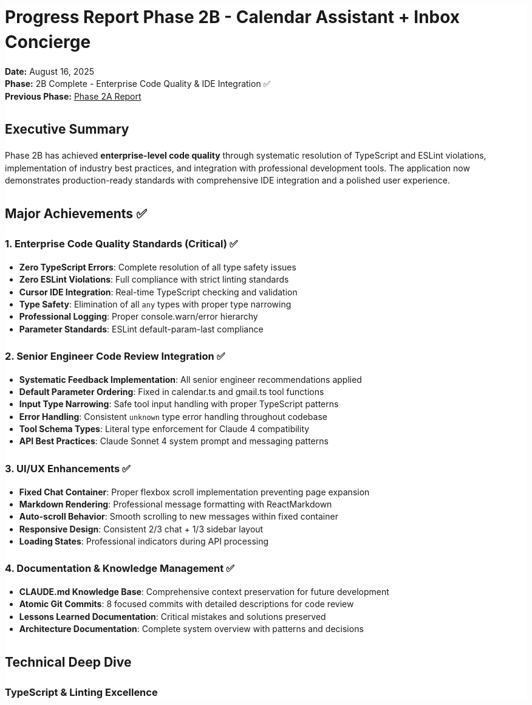 # Progress Report Phase 2B - Calendar Assistant + Inbox Concierge

**Date:** August 16, 2025  
**Phase:** 2B Complete - Enterprise Code Quality & IDE Integration ✅  
**Previous Phase:** [Phase 2A Report](./PROGRESS_REPORT.md)

## Executive Summary

Phase 2B has achieved **enterprise-level code quality** through systematic resolution of TypeScript and ESLint violations, implementation of industry best practices, and integration with professional development tools. The application now demonstrates production-ready standards with comprehensive IDE integration and a polished user experience.

## Major Achievements ✅

### 1. Enterprise Code Quality Standards (Critical) ✅
- **Zero TypeScript Errors**: Complete resolution of all type safety issues
- **Zero ESLint Violations**: Full compliance with strict linting standards  
- **Cursor IDE Integration**: Real-time TypeScript checking and validation
- **Type Safety**: Elimination of all `any` types with proper type narrowing
- **Professional Logging**: Proper console.warn/error hierarchy
- **Parameter Standards**: ESLint default-param-last compliance

### 2. Senior Engineer Code Review Integration ✅
- **Systematic Feedback Implementation**: All senior engineer recommendations applied
- **Default Parameter Ordering**: Fixed in calendar.ts and gmail.ts tool functions
- **Input Type Narrowing**: Safe tool input handling with proper TypeScript patterns
- **Error Handling**: Consistent `unknown` type error handling throughout codebase
- **Tool Schema Types**: Literal type enforcement for Claude 4 compatibility
- **API Best Practices**: Claude Sonnet 4 system prompt and messaging patterns

### 3. UI/UX Enhancements ✅
- **Fixed Chat Container**: Proper flexbox scroll implementation preventing page expansion
- **Markdown Rendering**: Professional message formatting with ReactMarkdown
- **Auto-scroll Behavior**: Smooth scrolling to new messages within fixed container
- **Responsive Design**: Consistent 2/3 chat + 1/3 sidebar layout
- **Loading States**: Professional indicators during API processing

### 4. Documentation & Knowledge Management ✅
- **CLAUDE.md Knowledge Base**: Comprehensive context preservation for future development
- **Atomic Git Commits**: 8 focused commits with detailed descriptions for code review
- **Lessons Learned Documentation**: Critical mistakes and solutions preserved
- **Architecture Documentation**: Complete system overview with patterns and decisions

## Technical Deep Dive

### TypeScript & Linting Excellence
